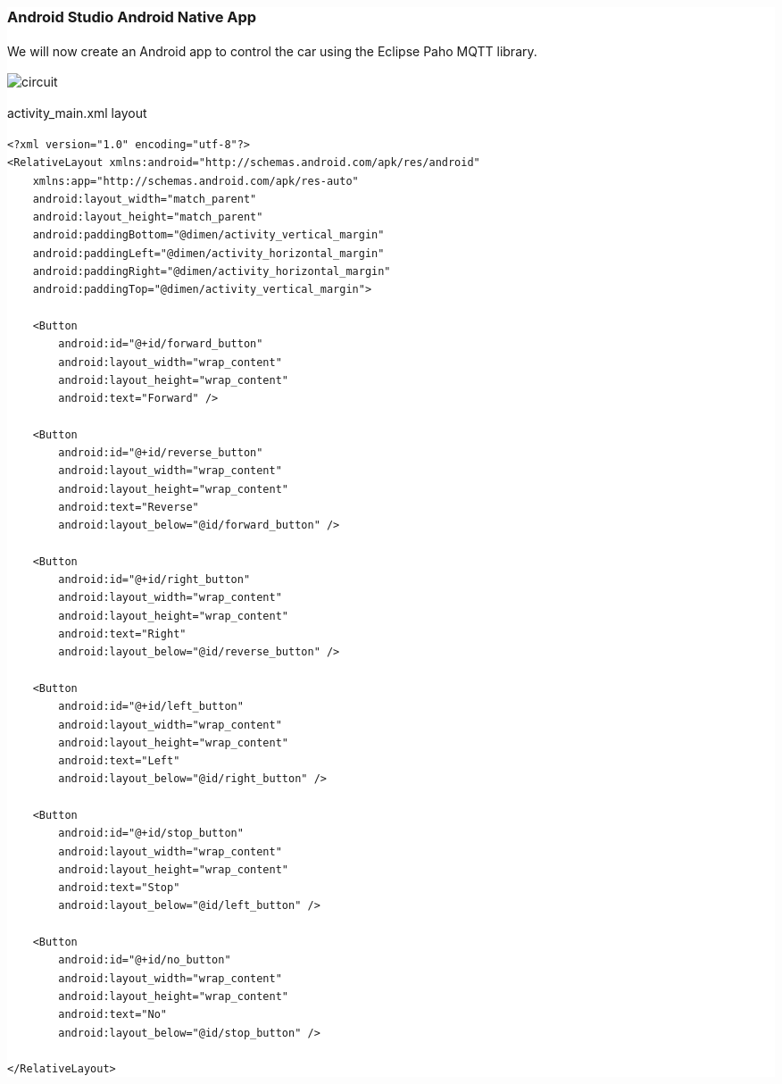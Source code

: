 ### Android Studio Android Native App

We will now create an Android app to control the car using the Eclipse Paho MQTT library.

![circuit](/static/208.png)

activity_main.xml layout
```
<?xml version="1.0" encoding="utf-8"?>
<RelativeLayout xmlns:android="http://schemas.android.com/apk/res/android"
    xmlns:app="http://schemas.android.com/apk/res-auto"
    android:layout_width="match_parent"
    android:layout_height="match_parent"
    android:paddingBottom="@dimen/activity_vertical_margin"
    android:paddingLeft="@dimen/activity_horizontal_margin"
    android:paddingRight="@dimen/activity_horizontal_margin"
    android:paddingTop="@dimen/activity_vertical_margin">

    <Button
        android:id="@+id/forward_button"
        android:layout_width="wrap_content"
        android:layout_height="wrap_content"
        android:text="Forward" />

    <Button
        android:id="@+id/reverse_button"
        android:layout_width="wrap_content"
        android:layout_height="wrap_content"
        android:text="Reverse"
        android:layout_below="@id/forward_button" />

    <Button
        android:id="@+id/right_button"
        android:layout_width="wrap_content"
        android:layout_height="wrap_content"
        android:text="Right"
        android:layout_below="@id/reverse_button" />

    <Button
        android:id="@+id/left_button"
        android:layout_width="wrap_content"
        android:layout_height="wrap_content"
        android:text="Left"
        android:layout_below="@id/right_button" />

    <Button
        android:id="@+id/stop_button"
        android:layout_width="wrap_content"
        android:layout_height="wrap_content"
        android:text="Stop"
        android:layout_below="@id/left_button" />

    <Button
        android:id="@+id/no_button"
        android:layout_width="wrap_content"
        android:layout_height="wrap_content"
        android:text="No"
        android:layout_below="@id/stop_button" />

</RelativeLayout>
```
